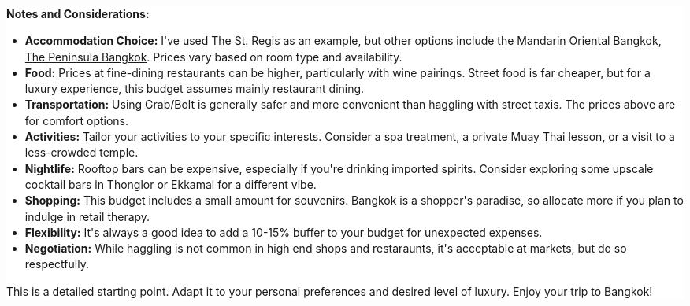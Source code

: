 **Notes and Considerations:**

*   **Accommodation Choice:** I've used The St. Regis as an example, but other options include the [Mandarin Oriental Bangkok](https://www.mandarinoriental.com/en/bangkok/riverside), [The Peninsula Bangkok](https://www.peninsula.com/en/bangkok/5-star-luxury-hotel-riverside). Prices vary based on room type and availability.
*   **Food:** Prices at fine-dining restaurants can be higher, particularly with wine pairings. Street food is far cheaper, but for a luxury experience, this budget assumes mainly restaurant dining.
*   **Transportation:** Using Grab/Bolt is generally safer and more convenient than haggling with street taxis. The prices above are for comfort options.
*   **Activities:** Tailor your activities to your specific interests. Consider a spa treatment, a private Muay Thai lesson, or a visit to a less-crowded temple.
*   **Nightlife:** Rooftop bars can be expensive, especially if you're drinking imported spirits. Consider exploring some upscale cocktail bars in Thonglor or Ekkamai for a different vibe.
*   **Shopping:** This budget includes a small amount for souvenirs. Bangkok is a shopper's paradise, so allocate more if you plan to indulge in retail therapy.
*   **Flexibility:** It's always a good idea to add a 10-15% buffer to your budget for unexpected expenses.
*   **Negotiation:** While haggling is not common in high end shops and restaraunts, it's acceptable at markets, but do so respectfully.

This is a detailed starting point. Adapt it to your personal preferences and desired level of luxury. Enjoy your trip to Bangkok!
